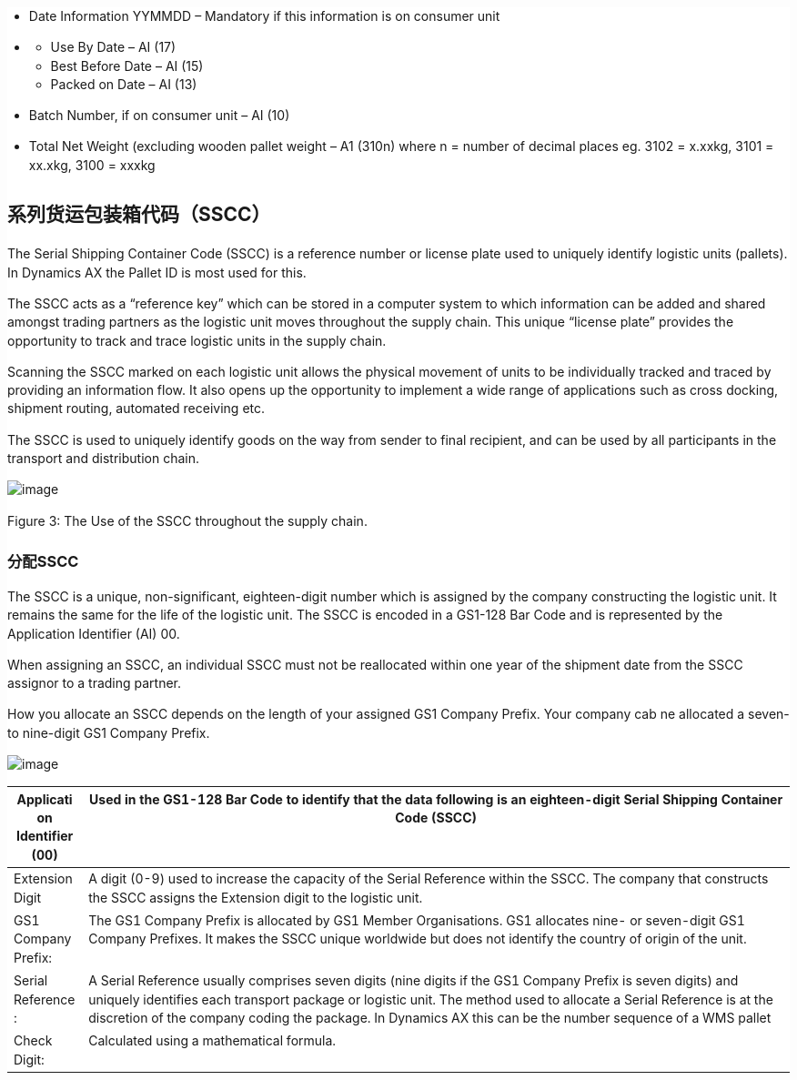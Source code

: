 - Date Information YYMMDD – Mandatory if this information is on consumer unit

- - Use By Date – AI (17)
  - Best Before Date – AI (15)
  - Packed on Date – AI (13)

- Batch Number, if on consumer unit – AI (10)

- Total Net Weight (excluding wooden pallet weight – A1 (310n) where n = number of decimal places eg. 3102 = x.xxkg, 3101 = xx.xkg, 3100 = xxxkg



## 系列货运包装箱代码（SSCC）

The Serial Shipping Container Code (SSCC) is a reference number or license plate used to uniquely identify logistic units (pallets). In Dynamics AX the Pallet ID is most used for this.

The SSCC acts as a “reference key” which can be stored in a computer system to which information can be added and shared amongst trading partners as the logistic unit moves throughout the supply chain. This unique “license plate” provides the opportunity to track and trace logistic units in the supply chain.

Scanning the SSCC marked on each logistic unit allows the physical movement of units to be individually tracked and traced by providing an information flow. It also opens up the opportunity to implement a wide range of applications such as cross docking, shipment routing, automated receiving etc.

The SSCC is used to uniquely identify goods on the way from sender to final recipient, and can be used by all participants in the transport and distribution chain.

![image](https://nashome-image-bucket.oss-cn-shanghai.aliyuncs.com/Images/D365LabelingGuide/5.png)

Figure 3: The Use of the SSCC throughout the supply chain.

### 分配SSCC

The SSCC is a unique, non-significant, eighteen-digit number which is assigned by the company constructing the logistic unit. It remains the same for the life of the logistic unit. The SSCC is encoded in a GS1-128 Bar Code and is represented by the Application Identifier (AI) 00.

When assigning an SSCC, an individual SSCC must not be reallocated within one year of the shipment date from the SSCC assignor to a trading partner.

How you allocate an SSCC depends on the length of your assigned GS1 Company Prefix. Your company cab ne allocated a seven- to nine-digit GS1 Company Prefix.

![image](https://nashome-image-bucket.oss-cn-shanghai.aliyuncs.com/Images/D365LabelingGuide/6.png)

| Application Identifier (00) | Used in the GS1-128 Bar Code to identify that the data following is an eighteen-digit Serial Shipping Container Code (SSCC) |
| --------------------------- | ------------------------------------------------------------ |
| Extension Digit             | A digit (0-9) used to increase the capacity of the Serial Reference within the SSCC. The company that constructs the SSCC assigns the Extension digit to the logistic unit. |
| GS1 Company Prefix:         | The GS1 Company Prefix is allocated by GS1 Member Organisations. GS1 allocates nine- or seven-digit GS1 Company Prefixes. It makes the SSCC unique worldwide but does not identify the country of origin of the unit. |
| Serial Reference:           | A Serial Reference usually comprises seven digits (nine digits if the GS1 Company Prefix is seven digits) and uniquely identifies each transport package or logistic unit. The method used to allocate a Serial Reference is at the discretion of the company coding the package. In Dynamics AX this can be the number sequence of a WMS pallet |
| Check Digit:                | Calculated using a mathematical formula.                     |
